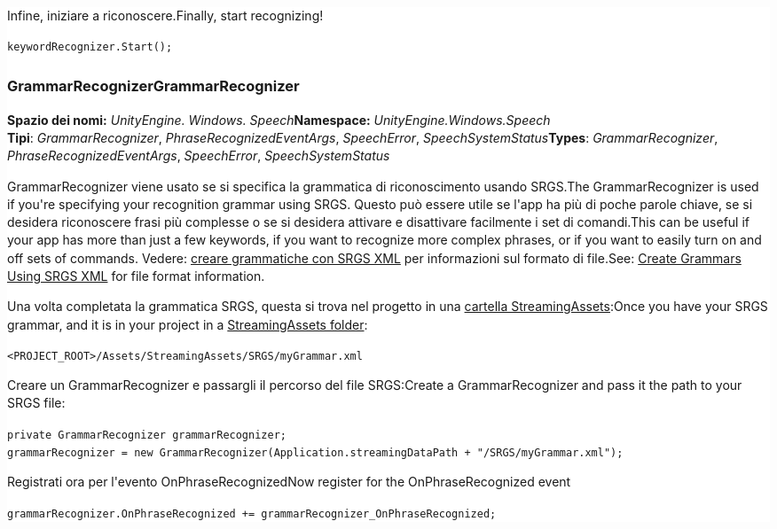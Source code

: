 <span data-ttu-id="22370-132">Infine, iniziare a riconoscere.</span><span class="sxs-lookup"><span data-stu-id="22370-132">Finally, start recognizing!</span></span>

```
keywordRecognizer.Start();
```

### <a name="grammarrecognizer"></a><span data-ttu-id="22370-133">GrammarRecognizer</span><span class="sxs-lookup"><span data-stu-id="22370-133">GrammarRecognizer</span></span>

<span data-ttu-id="22370-134">**Spazio dei nomi:** *UnityEngine. Windows. Speech*</span><span class="sxs-lookup"><span data-stu-id="22370-134">**Namespace:** *UnityEngine.Windows.Speech*</span></span><br>
<span data-ttu-id="22370-135">**Tipi**: *GrammarRecognizer*, *PhraseRecognizedEventArgs*, *SpeechError*, *SpeechSystemStatus*</span><span class="sxs-lookup"><span data-stu-id="22370-135">**Types**: *GrammarRecognizer*, *PhraseRecognizedEventArgs*, *SpeechError*, *SpeechSystemStatus*</span></span>

<span data-ttu-id="22370-136">GrammarRecognizer viene usato se si specifica la grammatica di riconoscimento usando SRGS.</span><span class="sxs-lookup"><span data-stu-id="22370-136">The GrammarRecognizer is used if you're specifying your recognition grammar using SRGS.</span></span> <span data-ttu-id="22370-137">Questo può essere utile se l'app ha più di poche parole chiave, se si desidera riconoscere frasi più complesse o se si desidera attivare e disattivare facilmente i set di comandi.</span><span class="sxs-lookup"><span data-stu-id="22370-137">This can be useful if your app has more than just a few keywords, if you want to recognize more complex phrases, or if you want to easily turn on and off sets of commands.</span></span> <span data-ttu-id="22370-138">Vedere: [creare grammatiche con SRGS XML](https://msdn.microsoft.com/library/hh378349(v=office.14).aspx) per informazioni sul formato di file.</span><span class="sxs-lookup"><span data-stu-id="22370-138">See: [Create Grammars Using SRGS XML](https://msdn.microsoft.com/library/hh378349(v=office.14).aspx) for file format information.</span></span>

<span data-ttu-id="22370-139">Una volta completata la grammatica SRGS, questa si trova nel progetto in una [cartella StreamingAssets](https://docs.unity3d.com/Manual/StreamingAssets.html):</span><span class="sxs-lookup"><span data-stu-id="22370-139">Once you have your SRGS grammar, and it is in your project in a [StreamingAssets folder](https://docs.unity3d.com/Manual/StreamingAssets.html):</span></span>

```
<PROJECT_ROOT>/Assets/StreamingAssets/SRGS/myGrammar.xml
```

<span data-ttu-id="22370-140">Creare un GrammarRecognizer e passargli il percorso del file SRGS:</span><span class="sxs-lookup"><span data-stu-id="22370-140">Create a GrammarRecognizer and pass it the path to your SRGS file:</span></span>

```
private GrammarRecognizer grammarRecognizer;
grammarRecognizer = new GrammarRecognizer(Application.streamingDataPath + "/SRGS/myGrammar.xml");
```

<span data-ttu-id="22370-141">Registrati ora per l'evento OnPhraseRecognized</span><span class="sxs-lookup"><span data-stu-id="22370-141">Now register for the OnPhraseRecognized event</span></span>

```
grammarRecognizer.OnPhraseRecognized += grammarRecognizer_OnPhraseRecognized;
```
